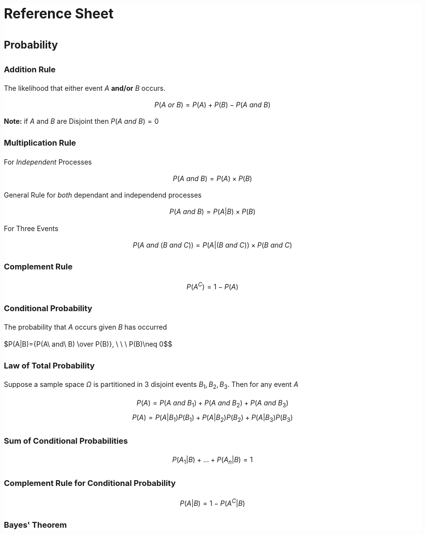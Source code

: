 # Reference Sheet

## Probability

### Addition Rule

The likelihood that either event $A$ **and/or** $B$ occurs.

$$P(A\ or\ B) = P(A)+P(B) -P(A\ and\ B)$$

**Note:** if $A$ and $B$ are Disjoint then $P(A\ and\ B)=0$

### Multiplication Rule

For _Independent_ Processes

$$ P(A\ and\ B)=P(A) \times P(B)$$

General Rule for *both* dependant and independend processes

$$P(A\ and\ B) =P(A|B)\times P(B)$$

For Three Events

$$P(A\ and\ (B\ and\ C))=P(A|(B\ and\ C))\times P(B\ and\ C)$$

### Complement Rule

$$ P(A^C)=1-P(A) $$

### Conditional Probability

The probability that $A$ occurs given $B$ has occurred

$P(A|B)={P(A\ and\ B) \over P(B)}, \ \ \ P(B)\neq 0$$

### Law of Total Probability

Suppose a sample space $\Omega$ is partitioned in 3 disjoint events $B_1,B_2,B_3$. Then for any event $A$

$$P(A)=P(A\ and\ B_1)+P(A\ and\ B_2)+P(A\ and\ B_3)$$
$$P(A)=P(A|B_1)P(B_1)+P(A|B_2)P(B_2)+P(A|B_3)P(B_3)$$

### Sum of Conditional Probabilities

$$P(A_1|B)+...+P(A_n|B)=1$$

### Complement Rule for Conditional Probability

$$P(A|B)=1-P(A^C|B)$$

### Bayes' Theorem
